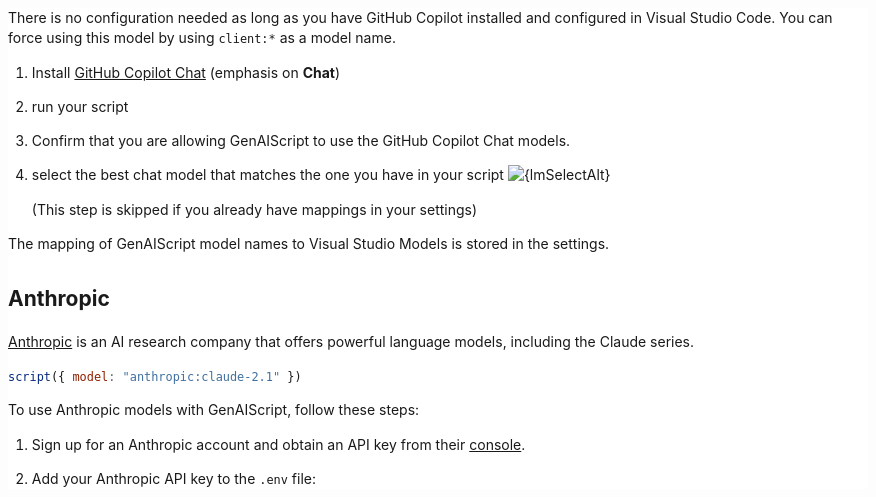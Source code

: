 There is no configuration needed as long as you have GitHub Copilot installed and configured in Visual Studio Code.
You can force using this model by using `client:*` as a model name.

<Steps>

<ol>

<li>

Install [GitHub Copilot Chat](https://marketplace.visualstudio.com/items?itemName=GitHub.copilot-chat) (emphasis on **Chat**)

</li>

<li>run your script</li>
<li>

Confirm that you are allowing GenAIScript to use the GitHub Copilot Chat models.

</li>
<li>
select the best chat model that matches the one you have in your script

<Image src={lmSelectSrc} alt={lmSelectAlt} loading="lazy" />

(This step is skipped if you already have mappings in your settings)

</li>

</ol>

</Steps>

The mapping of GenAIScript model names to Visual Studio Models is stored in the settings.

## Anthropic

[Anthropic](https://www.anthropic.com/) is an AI research company that offers powerful language models, including the Claude series.

```js "anthropic:"
script({ model: "anthropic:claude-2.1" })
```

To use Anthropic models with GenAIScript, follow these steps:

<Steps>

<ol>

<li>

Sign up for an Anthropic account and obtain an API key from their [console](https://console.anthropic.com/).

</li>

<li>

Add your Anthropic API key to the `.env` file:
